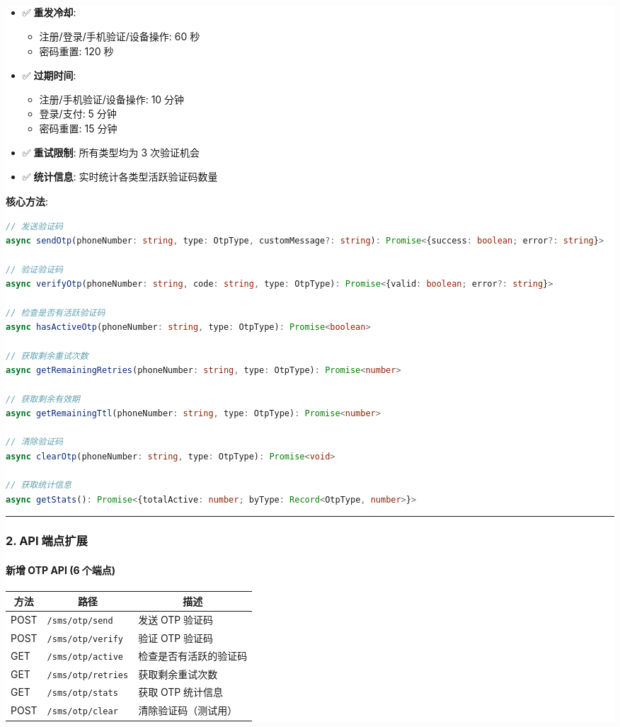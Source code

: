- ✅ **重发冷却**:
  - 注册/登录/手机验证/设备操作: 60 秒
  - 密码重置: 120 秒

- ✅ **过期时间**:
  - 注册/手机验证/设备操作: 10 分钟
  - 登录/支付: 5 分钟
  - 密码重置: 15 分钟

- ✅ **重试限制**: 所有类型均为 3 次验证机会

- ✅ **统计信息**: 实时统计各类型活跃验证码数量

**核心方法**:

```typescript
// 发送验证码
async sendOtp(phoneNumber: string, type: OtpType, customMessage?: string): Promise<{success: boolean; error?: string}>

// 验证验证码
async verifyOtp(phoneNumber: string, code: string, type: OtpType): Promise<{valid: boolean; error?: string}>

// 检查是否有活跃验证码
async hasActiveOtp(phoneNumber: string, type: OtpType): Promise<boolean>

// 获取剩余重试次数
async getRemainingRetries(phoneNumber: string, type: OtpType): Promise<number>

// 获取剩余有效期
async getRemainingTtl(phoneNumber: string, type: OtpType): Promise<number>

// 清除验证码
async clearOtp(phoneNumber: string, type: OtpType): Promise<void>

// 获取统计信息
async getStats(): Promise<{totalActive: number; byType: Record<OtpType, number>}>
```

---

### 2. API 端点扩展

#### 新增 OTP API (6 个端点)

| 方法 | 路径 | 描述 |
|------|------|------|
| POST | `/sms/otp/send` | 发送 OTP 验证码 |
| POST | `/sms/otp/verify` | 验证 OTP 验证码 |
| GET | `/sms/otp/active` | 检查是否有活跃的验证码 |
| GET | `/sms/otp/retries` | 获取剩余重试次数 |
| GET | `/sms/otp/stats` | 获取 OTP 统计信息 |
| POST | `/sms/otp/clear` | 清除验证码（测试用） |
